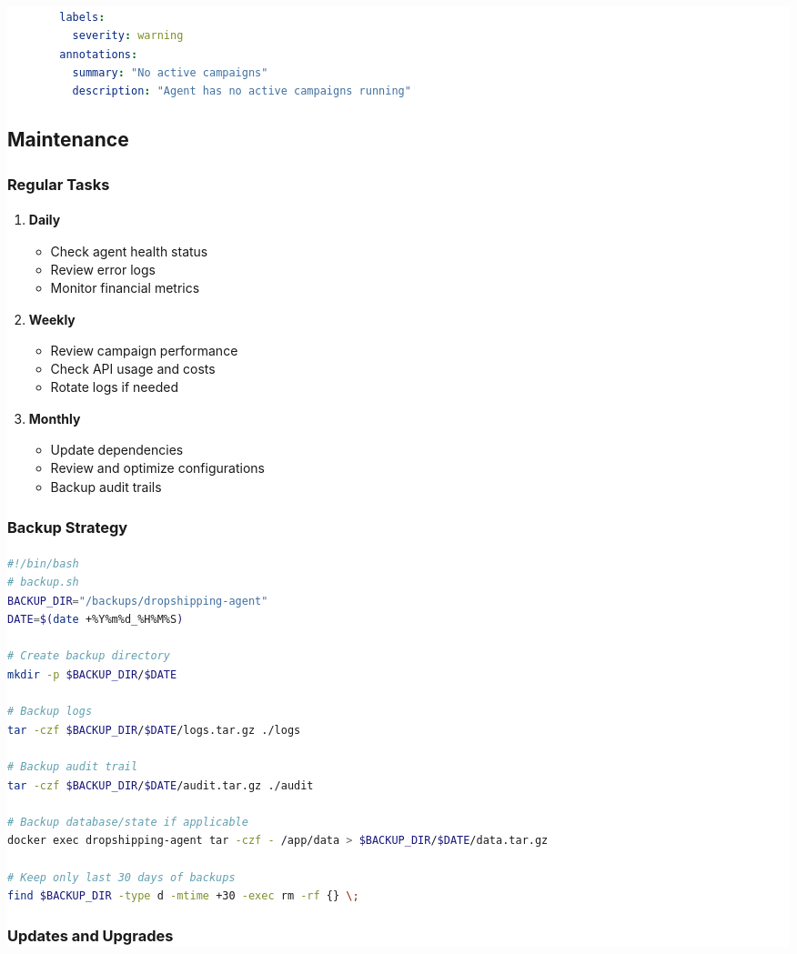 ```yaml
        labels:
          severity: warning
        annotations:
          summary: "No active campaigns"
          description: "Agent has no active campaigns running"
```

## Maintenance

### Regular Tasks

1. **Daily**
   - Check agent health status
   - Review error logs
   - Monitor financial metrics

2. **Weekly**
   - Review campaign performance
   - Check API usage and costs
   - Rotate logs if needed

3. **Monthly**
   - Update dependencies
   - Review and optimize configurations
   - Backup audit trails

### Backup Strategy

```bash
#!/bin/bash
# backup.sh
BACKUP_DIR="/backups/dropshipping-agent"
DATE=$(date +%Y%m%d_%H%M%S)

# Create backup directory
mkdir -p $BACKUP_DIR/$DATE

# Backup logs
tar -czf $BACKUP_DIR/$DATE/logs.tar.gz ./logs

# Backup audit trail
tar -czf $BACKUP_DIR/$DATE/audit.tar.gz ./audit

# Backup database/state if applicable
docker exec dropshipping-agent tar -czf - /app/data > $BACKUP_DIR/$DATE/data.tar.gz

# Keep only last 30 days of backups
find $BACKUP_DIR -type d -mtime +30 -exec rm -rf {} \;
```

### Updates and Upgrades
